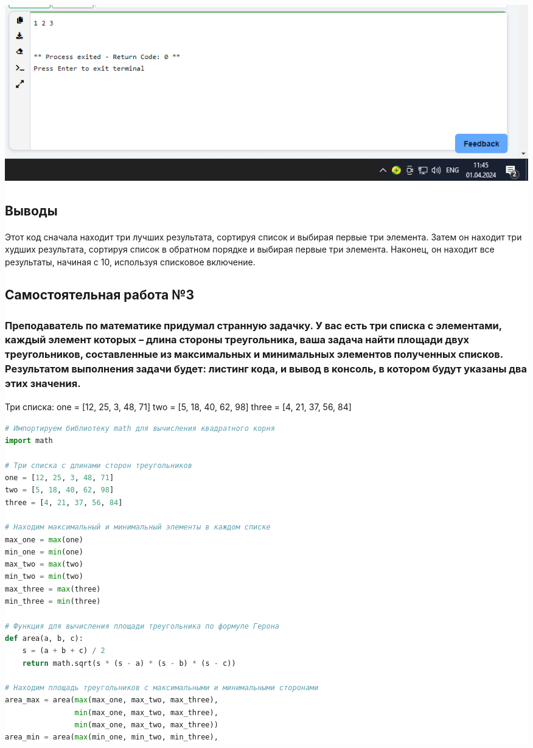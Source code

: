 ![Меню](https://github.com/KazantsevIvanAndreevich/software_engineering/blob/%D0%A2%D0%B5%D0%BC%D0%B0_2/pic/tema2_2.png)

## Выводы
Этот код сначала находит три лучших результата, сортируя список и выбирая первые три элемента. Затем он находит три худших результата, сортируя список в обратном порядке и выбирая первые три элемента. Наконец, он находит все результаты, начиная с 10, используя списковое включение.
  
## Самостоятельная работа №3
### Преподаватель по математике придумал странную задачку. У вас есть три списка с элементами, каждый элемент которых – длина стороны треугольника, ваша задача найти площади двух треугольников, составленные из максимальных и минимальных элементов полученных списков. Результатом выполнения задачи будет: листинг кода, и вывод в консоль, в котором будут указаны два этих значения. 
Три списка: 
one = [12, 25, 3, 48, 71] 
two = [5, 18, 40, 62, 98] 
three = [4, 21, 37, 56, 84]

```python
# Импортируем библиотеку math для вычисления квадратного корня
import math

# Три списка с длинами сторон треугольников
one = [12, 25, 3, 48, 71]
two = [5, 18, 40, 62, 98]
three = [4, 21, 37, 56, 84]

# Находим максимальный и минимальный элементы в каждом списке
max_one = max(one)
min_one = min(one)
max_two = max(two)
min_two = min(two)
max_three = max(three)
min_three = min(three)

# Функция для вычисления площади треугольника по формуле Герона
def area(a, b, c):
    s = (a + b + c) / 2
    return math.sqrt(s * (s - a) * (s - b) * (s - c))

# Находим площадь треугольников с максимальными и минимальными сторонами
area_max = area(max(max_one, max_two, max_three), 
                min(max_one, max_two, max_three), 
                min(max_one, max_two, max_three))
area_min = area(max(min_one, min_two, min_three), 
```